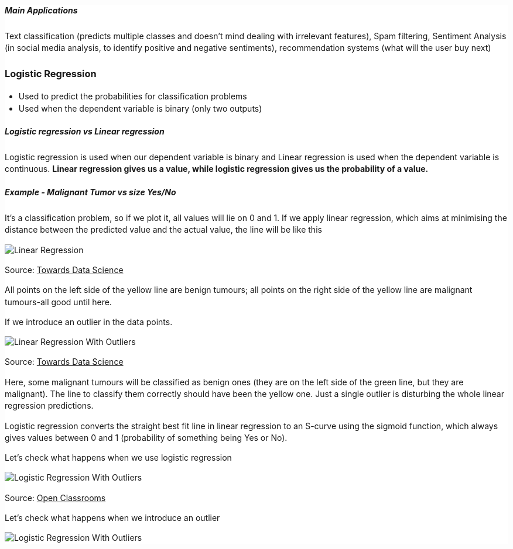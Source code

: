 ##### Main Applications

Text classification (predicts multiple classes and doesn’t mind dealing with irrelevant features), Spam filtering, Sentiment Analysis (in social media analysis, to identify positive and negative sentiments), recommendation systems (what will the user buy next)

### Logistic Regression

- Used to predict the probabilities for classification problems
- Used when the dependent variable is binary (only two outputs)

##### Logistic regression vs Linear regression

Logistic regression is used when our dependent variable is binary and Linear regression is used when the dependent variable is continuous. **Linear regression gives us a value, while logistic regression gives us the probability of a value.**

##### Example - Malignant Tumor vs size Yes/No

It’s a classification problem, so if we plot it, all values will lie on 0 and 1. If we apply linear regression, which aims at minimising the distance between the predicted value and the actual value, the line will be like this

![Linear Regression](staticAsset/data/Module-1/Project-2/linear-regression-for-classification.jpg)

Source: [Towards Data Science](https://towardsdatascience.com/understanding-logistic-regression-9b02c2aec102)

All points on the left side of the yellow line are benign tumours; all points on the right side of the yellow line are malignant tumours-all good until here.

If we introduce an outlier in the data points.

![Linear Regression With Outliers](staticAsset/data/Module-1/Project-2/linear-regression-for-classification-with-outlier.jpg)

Source: [Towards Data Science](https://towardsdatascience.com/understanding-logistic-regression-9b02c2aec102)

Here, some malignant tumours will be classified as benign ones (they are on the left side of the green line, but they are malignant). The line to classify them correctly should have been the yellow one. Just a single outlier is disturbing the whole linear regression predictions.

Logistic regression converts the straight best fit line in linear regression to an S-curve using the sigmoid function, which always gives values between 0 and 1 (probability of something being Yes or No).

Let’s check what happens when we use logistic regression

![Logistic Regression With Outliers](staticAsset/data/Module-1/Project-2/logistic-regression.jpg)

Source: [Open Classrooms](https://openclassrooms.com/en/courses/6389626-train-a-supervised-machine-learning-model/6405876-understand-the-logistic-regression-algorithm)

Let’s check what happens when we introduce an outlier

![Logistic Regression With Outliers](staticAsset/data/Module-1/Project-2/logistic-regression-with-outlier.png)

